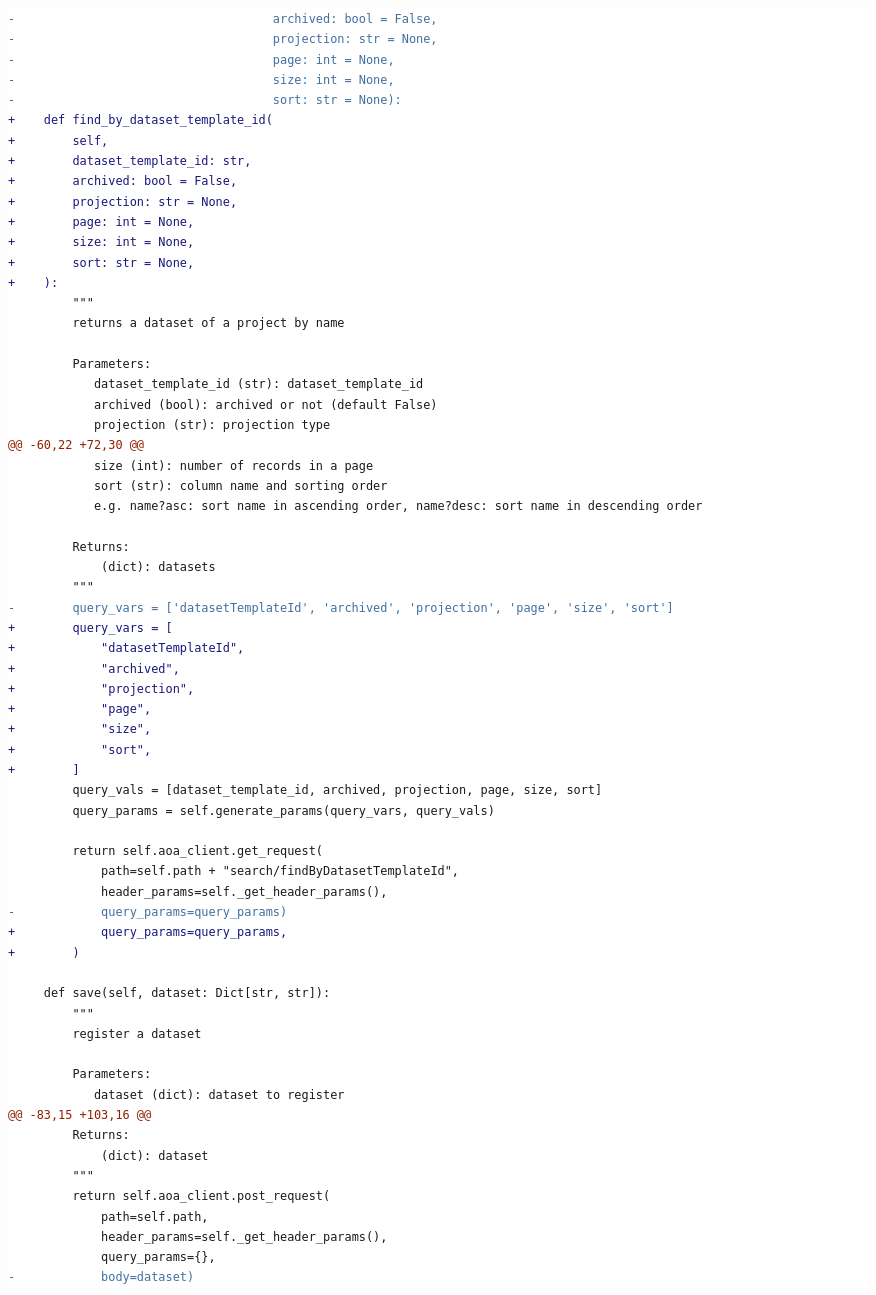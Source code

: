 ```diff
-                                    archived: bool = False,
-                                    projection: str = None,
-                                    page: int = None,
-                                    size: int = None,
-                                    sort: str = None):
+    def find_by_dataset_template_id(
+        self,
+        dataset_template_id: str,
+        archived: bool = False,
+        projection: str = None,
+        page: int = None,
+        size: int = None,
+        sort: str = None,
+    ):
         """
         returns a dataset of a project by name
 
         Parameters:
            dataset_template_id (str): dataset_template_id
            archived (bool): archived or not (default False)
            projection (str): projection type
@@ -60,22 +72,30 @@
            size (int): number of records in a page
            sort (str): column name and sorting order
            e.g. name?asc: sort name in ascending order, name?desc: sort name in descending order
 
         Returns:
             (dict): datasets
         """
-        query_vars = ['datasetTemplateId', 'archived', 'projection', 'page', 'size', 'sort']
+        query_vars = [
+            "datasetTemplateId",
+            "archived",
+            "projection",
+            "page",
+            "size",
+            "sort",
+        ]
         query_vals = [dataset_template_id, archived, projection, page, size, sort]
         query_params = self.generate_params(query_vars, query_vals)
 
         return self.aoa_client.get_request(
             path=self.path + "search/findByDatasetTemplateId",
             header_params=self._get_header_params(),
-            query_params=query_params)
+            query_params=query_params,
+        )
 
     def save(self, dataset: Dict[str, str]):
         """
         register a dataset
 
         Parameters:
            dataset (dict): dataset to register
@@ -83,15 +103,16 @@
         Returns:
             (dict): dataset
         """
         return self.aoa_client.post_request(
             path=self.path,
             header_params=self._get_header_params(),
             query_params={},
-            body=dataset)
```